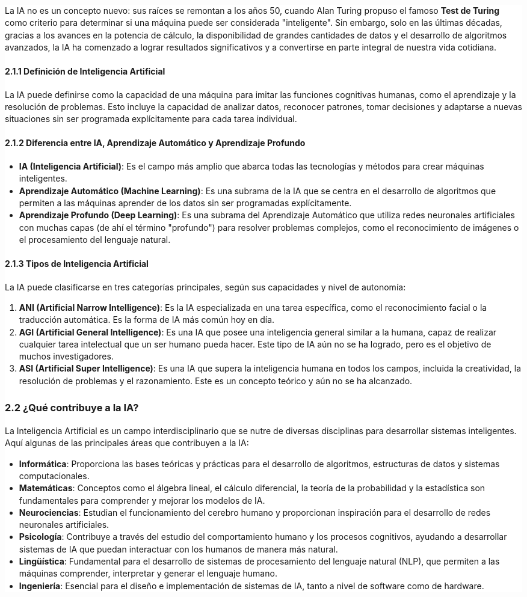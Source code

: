 La IA no es un concepto nuevo: sus raíces se remontan a los años 50, cuando Alan Turing propuso el famoso **Test de Turing** como criterio para determinar si una máquina puede ser considerada "inteligente". Sin embargo, solo en las últimas décadas, gracias a los avances en la potencia de cálculo, la disponibilidad de grandes cantidades de datos y el desarrollo de algoritmos avanzados, la IA ha comenzado a lograr resultados significativos y a convertirse en parte integral de nuestra vida cotidiana.

#### **2.1.1 Definición de Inteligencia Artificial**

La IA puede definirse como la capacidad de una máquina para imitar las funciones cognitivas humanas, como el aprendizaje y la resolución de problemas. Esto incluye la capacidad de analizar datos, reconocer patrones, tomar decisiones y adaptarse a nuevas situaciones sin ser programada explícitamente para cada tarea individual.

#### **2.1.2 Diferencia entre IA, Aprendizaje Automático y Aprendizaje Profundo**

- **IA (Inteligencia Artificial)**: Es el campo más amplio que abarca todas las tecnologías y métodos para crear máquinas inteligentes.
- **Aprendizaje Automático (Machine Learning)**: Es una subrama de la IA que se centra en el desarrollo de algoritmos que permiten a las máquinas aprender de los datos sin ser programadas explícitamente.
- **Aprendizaje Profundo (Deep Learning)**: Es una subrama del Aprendizaje Automático que utiliza redes neuronales artificiales con muchas capas (de ahí el término "profundo") para resolver problemas complejos, como el reconocimiento de imágenes o el procesamiento del lenguaje natural.

#### **2.1.3 Tipos de Inteligencia Artificial**

La IA puede clasificarse en tres categorías principales, según sus capacidades y nivel de autonomía:

1. **ANI (Artificial Narrow Intelligence)**: Es la IA especializada en una tarea específica, como el reconocimiento facial o la traducción automática. Es la forma de IA más común hoy en día.
2. **AGI (Artificial General Intelligence)**: Es una IA que posee una inteligencia general similar a la humana, capaz de realizar cualquier tarea intelectual que un ser humano pueda hacer. Este tipo de IA aún no se ha logrado, pero es el objetivo de muchos investigadores.
3. **ASI (Artificial Super Intelligence)**: Es una IA que supera la inteligencia humana en todos los campos, incluida la creatividad, la resolución de problemas y el razonamiento. Este es un concepto teórico y aún no se ha alcanzado.

### **2.2 ¿Qué contribuye a la IA?**

La Inteligencia Artificial es un campo interdisciplinario que se nutre de diversas disciplinas para desarrollar sistemas inteligentes. Aquí algunas de las principales áreas que contribuyen a la IA:

- **Informática**: Proporciona las bases teóricas y prácticas para el desarrollo de algoritmos, estructuras de datos y sistemas computacionales.
- **Matemáticas**: Conceptos como el álgebra lineal, el cálculo diferencial, la teoría de la probabilidad y la estadística son fundamentales para comprender y mejorar los modelos de IA.
- **Neurociencias**: Estudian el funcionamiento del cerebro humano y proporcionan inspiración para el desarrollo de redes neuronales artificiales.
- **Psicología**: Contribuye a través del estudio del comportamiento humano y los procesos cognitivos, ayudando a desarrollar sistemas de IA que puedan interactuar con los humanos de manera más natural.
- **Lingüística**: Fundamental para el desarrollo de sistemas de procesamiento del lenguaje natural (NLP), que permiten a las máquinas comprender, interpretar y generar el lenguaje humano.
- **Ingeniería**: Esencial para el diseño e implementación de sistemas de IA, tanto a nivel de software como de hardware.
